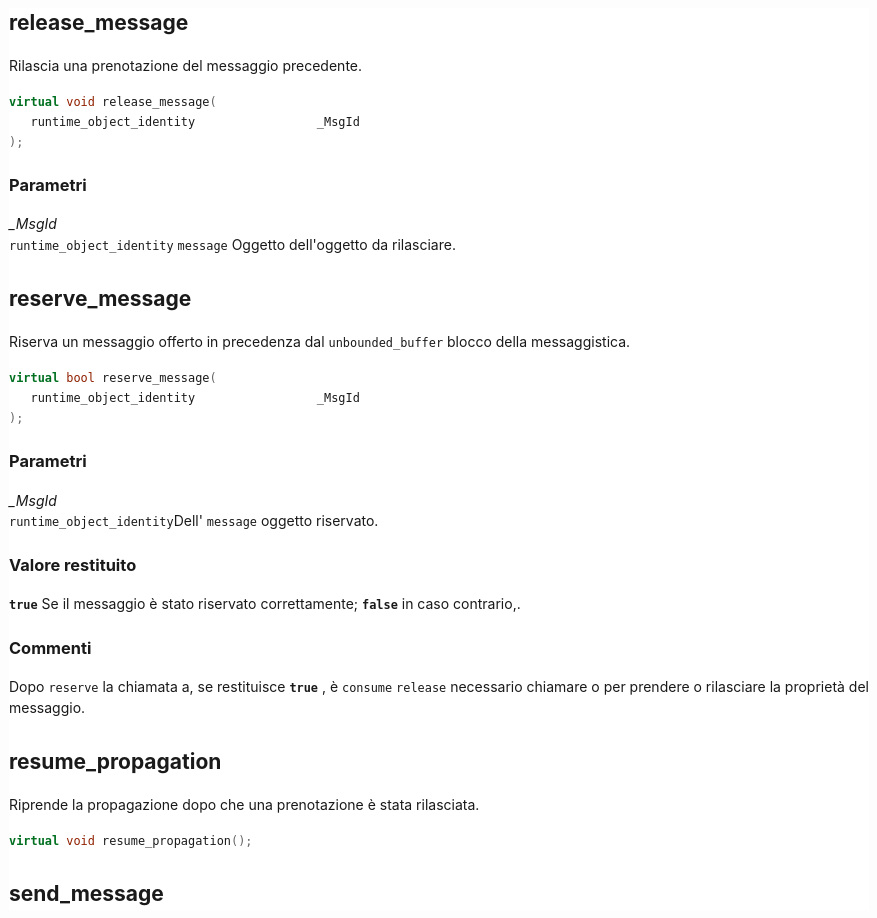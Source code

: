 ## <a name="release_message"></a><a name="release_message"></a> release_message

Rilascia una prenotazione del messaggio precedente.

```cpp
virtual void release_message(
   runtime_object_identity                 _MsgId
);
```

### <a name="parameters"></a>Parametri

*_MsgId*<br/>
`runtime_object_identity` `message` Oggetto dell'oggetto da rilasciare.

## <a name="reserve_message"></a><a name="reserve_message"></a> reserve_message

Riserva un messaggio offerto in precedenza dal `unbounded_buffer` blocco della messaggistica.

```cpp
virtual bool reserve_message(
   runtime_object_identity                 _MsgId
);
```

### <a name="parameters"></a>Parametri

*_MsgId*<br/>
`runtime_object_identity`Dell' `message` oggetto riservato.

### <a name="return-value"></a>Valore restituito

**`true`** Se il messaggio è stato riservato correttamente; **`false`** in caso contrario,.

### <a name="remarks"></a>Commenti

Dopo `reserve` la chiamata a, se restituisce **`true`** , è `consume` `release` necessario chiamare o per prendere o rilasciare la proprietà del messaggio.

## <a name="resume_propagation"></a><a name="resume_propagation"></a> resume_propagation

Riprende la propagazione dopo che una prenotazione è stata rilasciata.

```cpp
virtual void resume_propagation();
```

## <a name="send_message"></a><a name="send_message"></a> send_message
